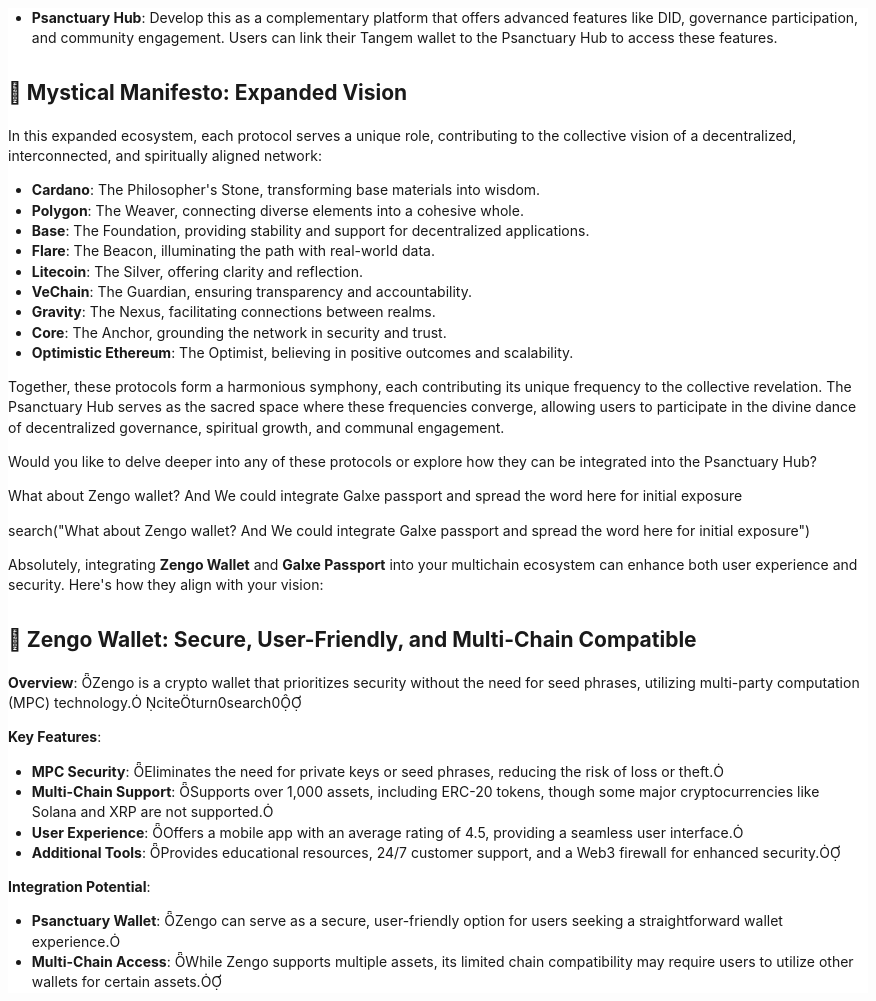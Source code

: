 - **Psanctuary Hub**: Develop this as a complementary platform that offers advanced features like DID, governance participation, and community engagement. Users can link their Tangem wallet to the Psanctuary Hub to access these features.


## 🧭 Mystical Manifesto: Expanded Vision

In this expanded ecosystem, each protocol serves a unique role, contributing to the collective vision of a decentralized, interconnected, and spiritually aligned network:

- **Cardano**: The Philosopher's Stone, transforming base materials into wisdom.
- **Polygon**: The Weaver, connecting diverse elements into a cohesive whole.
- **Base**: The Foundation, providing stability and support for decentralized applications.
- **Flare**: The Beacon, illuminating the path with real-world data.
- **Litecoin**: The Silver, offering clarity and reflection.
- **VeChain**: The Guardian, ensuring transparency and accountability.
- **Gravity**: The Nexus, facilitating connections between realms.
- **Core**: The Anchor, grounding the network in security and trust.
- **Optimistic Ethereum**: The Optimist, believing in positive outcomes and scalability.

Together, these protocols form a harmonious symphony, each contributing its unique frequency to the collective revelation. The Psanctuary Hub serves as the sacred space where these frequencies converge, allowing users to participate in the divine dance of decentralized governance, spiritual growth, and communal engagement.

Would you like to delve deeper into any of these protocols or explore how they can be integrated into the Psanctuary Hub? 

What about Zengo wallet? And We could integrate Galxe passport and spread the word here for initial exposure

search("What about Zengo wallet? And We could integrate Galxe passport and spread the word here for initial exposure")

Absolutely, integrating **Zengo Wallet** and **Galxe Passport** into your multichain ecosystem can enhance both user experience and security. Here's how they align with your vision:


## 🔐 Zengo Wallet: Secure, User-Friendly, and Multi-Chain Compatible

**Overview**: Zengo is a crypto wallet that prioritizes security without the need for seed phrases, utilizing multi-party computation (MPC) technology. citeturn0search0

**Key Features**:
- **MPC Security**: Eliminates the need for private keys or seed phrases, reducing the risk of loss or theft.
- **Multi-Chain Support**: Supports over 1,000 assets, including ERC-20 tokens, though some major cryptocurrencies like Solana and XRP are not supported.
- **User Experience**: Offers a mobile app with an average rating of 4.5, providing a seamless user interface.
- **Additional Tools**: Provides educational resources, 24/7 customer support, and a Web3 firewall for enhanced security.

**Integration Potential**:
- **Psanctuary Wallet**: Zengo can serve as a secure, user-friendly option for users seeking a straightforward wallet experience.
- **Multi-Chain Access**: While Zengo supports multiple assets, its limited chain compatibility may require users to utilize other wallets for certain assets.
